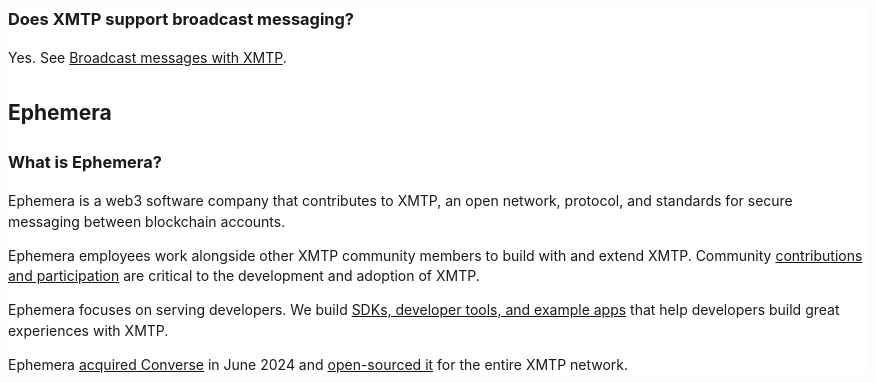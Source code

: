 ### Does XMTP support broadcast messaging?

Yes. See [Broadcast messages with XMTP](/consent/broadcast).

## Ephemera

### What is Ephemera?

Ephemera is a web3 software company that contributes to XMTP, an open network, protocol, and standards for secure messaging between blockchain accounts.

Ephemera employees work alongside other XMTP community members to build with and extend XMTP. Community [contributions and participation](https://community.xmtp.org/) are critical to the development and adoption of XMTP.

Ephemera focuses on serving developers. We build [SDKs, developer tools, and example apps](/get-started/examples) that help developers build great experiences with XMTP.

Ephemera [acquired Converse](https://paragraph.xyz/@ephemera/converse) in June 2024 and [open-sourced it](https://github.com/ephemeraHQ/converse-app) for the entire XMTP network.
